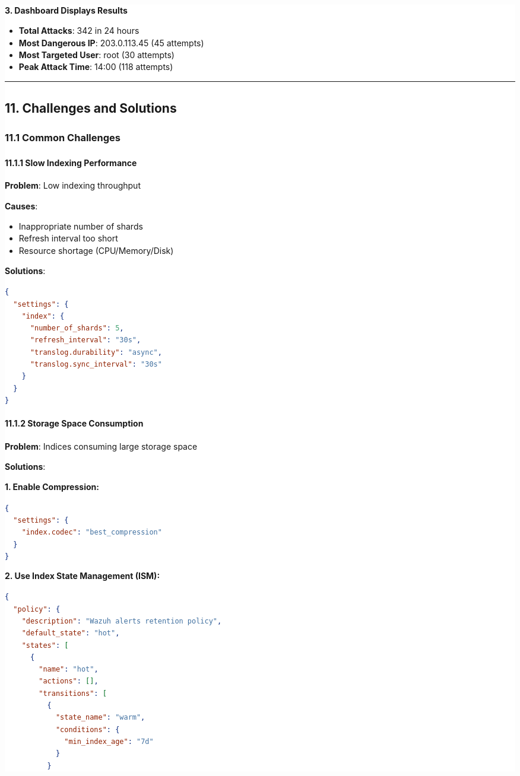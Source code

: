 **3. Dashboard Displays Results**

- **Total Attacks**: 342 in 24 hours
- **Most Dangerous IP**: 203.0.113.45 (45 attempts)
- **Most Targeted User**: root (30 attempts)
- **Peak Attack Time**: 14:00 (118 attempts)

---

## 11. Challenges and Solutions

### 11.1 Common Challenges

#### 11.1.1 Slow Indexing Performance

**Problem**: Low indexing throughput

**Causes**:
- Inappropriate number of shards
- Refresh interval too short
- Resource shortage (CPU/Memory/Disk)

**Solutions**:
```json
{
  "settings": {
    "index": {
      "number_of_shards": 5,
      "refresh_interval": "30s",
      "translog.durability": "async",
      "translog.sync_interval": "30s"
    }
  }
}
```

#### 11.1.2 Storage Space Consumption

**Problem**: Indices consuming large storage space

**Solutions**:

**1. Enable Compression:**
```json
{
  "settings": {
    "index.codec": "best_compression"
  }
}
```

**2. Use Index State Management (ISM):**
```json
{
  "policy": {
    "description": "Wazuh alerts retention policy",
    "default_state": "hot",
    "states": [
      {
        "name": "hot",
        "actions": [],
        "transitions": [
          {
            "state_name": "warm",
            "conditions": {
              "min_index_age": "7d"
            }
          }
```